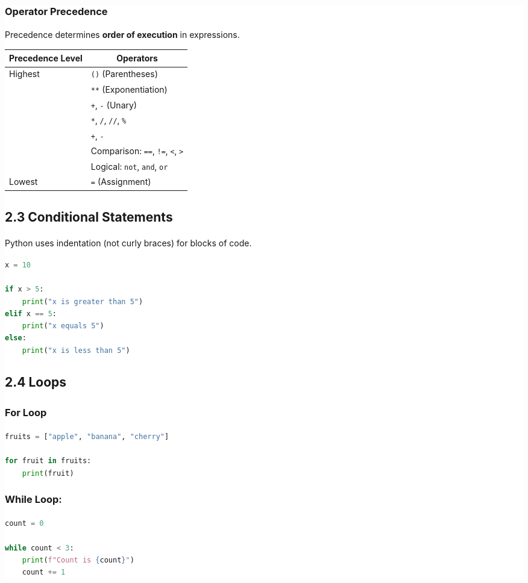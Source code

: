 ### Operator Precedence

Precedence determines **order of execution** in expressions.

| Precedence Level | Operators                        |
| ---------------- | -------------------------------- |
| Highest          | `()` (Parentheses)               |
|                  | `**` (Exponentiation)            |
|                  | `+`, `-` (Unary)                 |
|                  | `*`, `/`, `//`, `%`              |
|                  | `+`, `-`                         |
|                  | Comparison: `==`, `!=`, `<`, `>` |
|                  | Logical: `not`, `and`, `or`      |
| Lowest           | `=` (Assignment)                 |

## 2.3 Conditional Statements

Python uses indentation (not curly braces) for blocks of code.

```python
x = 10

if x > 5:
    print("x is greater than 5")
elif x == 5:
    print("x equals 5")
else:
    print("x is less than 5")
```

## 2.4 Loops

### For Loop

```python
fruits = ["apple", "banana", "cherry"]

for fruit in fruits:
    print(fruit)
```

### While Loop:

```python
count = 0

while count < 3:
    print(f"Count is {count}")
    count += 1
```
